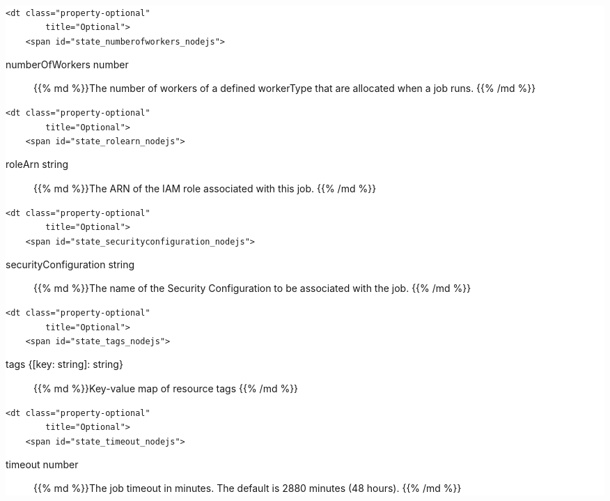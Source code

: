     <dt class="property-optional"
            title="Optional">
        <span id="state_numberofworkers_nodejs">
<a href="#state_numberofworkers_nodejs" style="color: inherit; text-decoration: inherit;">number<wbr>Of<wbr>Workers</a>
</span> 
        <span class="property-indicator"></span>
        <span class="property-type">number</span>
    </dt>
    <dd>{{% md %}}The number of workers of a defined workerType that are allocated when a job runs.
{{% /md %}}</dd>

    <dt class="property-optional"
            title="Optional">
        <span id="state_rolearn_nodejs">
<a href="#state_rolearn_nodejs" style="color: inherit; text-decoration: inherit;">role<wbr>Arn</a>
</span> 
        <span class="property-indicator"></span>
        <span class="property-type">string</span>
    </dt>
    <dd>{{% md %}}The ARN of the IAM role associated with this job.
{{% /md %}}</dd>

    <dt class="property-optional"
            title="Optional">
        <span id="state_securityconfiguration_nodejs">
<a href="#state_securityconfiguration_nodejs" style="color: inherit; text-decoration: inherit;">security<wbr>Configuration</a>
</span> 
        <span class="property-indicator"></span>
        <span class="property-type">string</span>
    </dt>
    <dd>{{% md %}}The name of the Security Configuration to be associated with the job.
{{% /md %}}</dd>

    <dt class="property-optional"
            title="Optional">
        <span id="state_tags_nodejs">
<a href="#state_tags_nodejs" style="color: inherit; text-decoration: inherit;">tags</a>
</span> 
        <span class="property-indicator"></span>
        <span class="property-type">{[key: string]: string}</span>
    </dt>
    <dd>{{% md %}}Key-value map of resource tags
{{% /md %}}</dd>

    <dt class="property-optional"
            title="Optional">
        <span id="state_timeout_nodejs">
<a href="#state_timeout_nodejs" style="color: inherit; text-decoration: inherit;">timeout</a>
</span> 
        <span class="property-indicator"></span>
        <span class="property-type">number</span>
    </dt>
    <dd>{{% md %}}The job timeout in minutes. The default is 2880 minutes (48 hours).
{{% /md %}}</dd>
